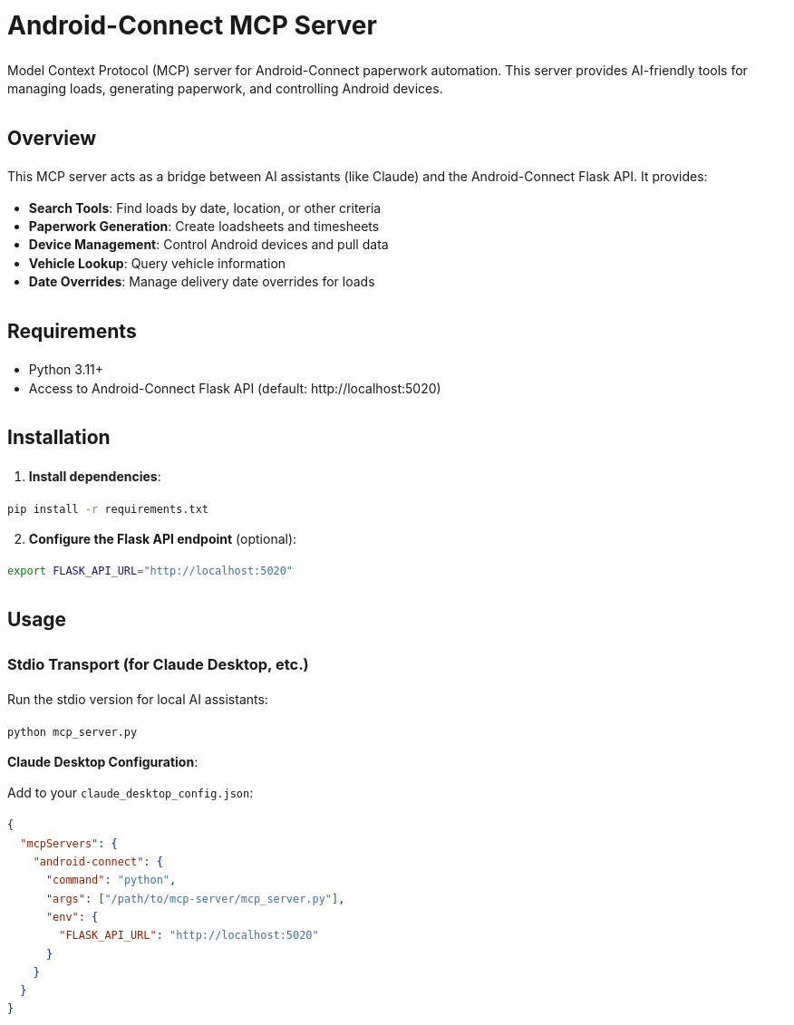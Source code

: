 # Android-Connect MCP Server

Model Context Protocol (MCP) server for Android-Connect paperwork automation. This server provides AI-friendly tools for managing loads, generating paperwork, and controlling Android devices.

## Overview

This MCP server acts as a bridge between AI assistants (like Claude) and the Android-Connect Flask API. It provides:

- **Search Tools**: Find loads by date, location, or other criteria
- **Paperwork Generation**: Create loadsheets and timesheets
- **Device Management**: Control Android devices and pull data
- **Vehicle Lookup**: Query vehicle information
- **Date Overrides**: Manage delivery date overrides for loads

## Requirements

- Python 3.11+
- Access to Android-Connect Flask API (default: http://localhost:5020)

## Installation

1. **Install dependencies**:
```bash
pip install -r requirements.txt
```

2. **Configure the Flask API endpoint** (optional):
```bash
export FLASK_API_URL="http://localhost:5020"
```

## Usage

### Stdio Transport (for Claude Desktop, etc.)

Run the stdio version for local AI assistants:

```bash
python mcp_server.py
```

**Claude Desktop Configuration**:

Add to your `claude_desktop_config.json`:

```json
{
  "mcpServers": {
    "android-connect": {
      "command": "python",
      "args": ["/path/to/mcp-server/mcp_server.py"],
      "env": {
        "FLASK_API_URL": "http://localhost:5020"
      }
    }
  }
}
```
